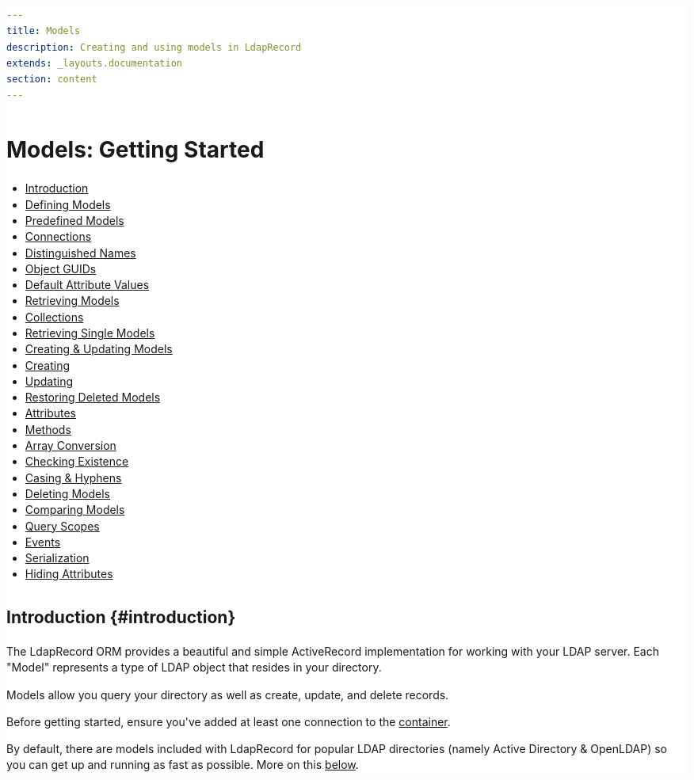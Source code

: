 ```yaml
---
title: Models
description: Creating and using models in LdapRecord
extends: _layouts.documentation
section: content
---
```


# Models: Getting Started

- [Introduction](#introduction)
 - [Defining Models](#defining-models)
 - [Predefined Models](#predefined-models)
 - [Connections](#connections)
 - [Distinguished Names](#distinguished-names)
 - [Object GUIDs](#object-guids)
 - [Default Attribute Values](#default-attribute-values)
- [Retrieving Models](#retrieving-models)
 - [Collections](#collections)
- [Retrieving Single Models](#retrieving-single-models)
- [Creating & Updating Models](#creating-amp-updating-models)
 - [Creating](#creating)
 - [Updating](#updating)
- [Restoring Deleted Models](#restoring)
- [Attributes](#attributes)
 - [Methods](#methods)
 - [Array Conversion](#array-conversion)
 - [Checking Existence](#determining-attribute-existence)
 - [Casing & Hyphens](#casing-amp-hyphens)
- [Deleting Models](#deleting-models)
- [Comparing Models](#comparing-models)
- [Query Scopes](#query-scopes)
- [Events](#events)
- [Serialization](#serialization)
 - [Hiding Attributes](#hiding-attributes)

## Introduction {#introduction}

The LdapRecord ORM provides a beautiful and simple ActiveRecord implementation for working with your LDAP server.
Each "Model" represents a type of LDAP object that resides in your directory.

Models allow you query your directory as well as create, update, and delete records.

Before getting started, ensure you've added at least one connection to the [container](/docs/connections#container).

By default, there are models included with LdapRecord for popular LDAP directories (namely Active Directory &
OpenLDAP) so you can get up and running as fast as possible. More on this [below](#predefined-models).
